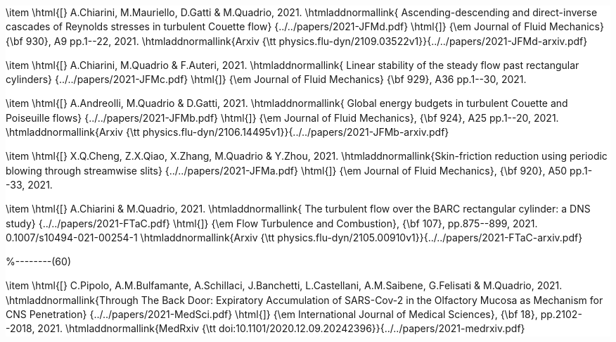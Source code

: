 \item \html{[}
A.Chiarini, M.Mauriello, D.Gatti \& M.Quadrio, 2021.
\htmladdnormallink{
Ascending-descending and direct-inverse cascades of Reynolds stresses in turbulent Couette flow}
{../../papers/2021-JFMd.pdf}
\html{]} 
{\em Journal of Fluid Mechanics} {\bf 930}, A9 pp.1--22, 2021.
\htmladdnormallink{Arxiv {\tt physics.flu-dyn/2109.03522v1}}{../../papers/2021-JFMd-arxiv.pdf}

\item \html{[}
A.Chiarini, M.Quadrio \& F.Auteri, 2021.
\htmladdnormallink{
Linear stability of the steady flow past rectangular cylinders}
{../../papers/2021-JFMc.pdf}
\html{]} 
{\em Journal of Fluid Mechanics} {\bf 929}, A36 pp.1--30, 2021.

\item \html{[}
A.Andreolli, M.Quadrio \& D.Gatti, 2021.
\htmladdnormallink{
Global energy budgets in turbulent Couette and Poiseuille flows}
{../../papers/2021-JFMb.pdf}
\html{]} 
{\em Journal of Fluid Mechanics}, {\bf 924}, A25 pp.1--20, 2021. 
\htmladdnormallink{Arxiv {\tt physics.flu-dyn/2106.14495v1}}{../../papers/2021-JFMb-arxiv.pdf}

\item \html{[}
X.Q.Cheng, Z.X.Qiao, X.Zhang, M.Quadrio \& Y.Zhou, 2021.
\htmladdnormallink{Skin-friction reduction using periodic blowing through streamwise slits}
{../../papers/2021-JFMa.pdf}
\html{]} 
{\em Journal of Fluid Mechanics}, {\bf 920}, A50 pp.1--33, 2021. 

\item \html{[} 
A.Chiarini \& M.Quadrio, 2021.
\htmladdnormallink{
The turbulent flow over the BARC rectangular cylinder: a DNS study}
{../../papers/2021-FTaC.pdf}
\html{]}
{\em Flow Turbulence and Combustion}, {\bf 107}, pp.875--899, 2021. 0.1007/s10494-021-00254-1
\htmladdnormallink{Arxiv {\tt physics.flu-dyn/2105.00910v1}}{../../papers/2021-FTaC-arxiv.pdf}

%--------(60)

\item \html{[} 
C.Pipolo, A.M.Bulfamante, A.Schillaci, J.Banchetti, L.Castellani, A.M.Saibene, 
G.Felisati \& M.Quadrio, 2021.
\htmladdnormallink{Through The Back Door: Expiratory Accumulation of SARS-Cov-2 in the Olfactory Mucosa as Mechanism for CNS Penetration}
{../../papers/2021-MedSci.pdf}
\html{]}
{\em International Journal of Medical Sciences}, {\bf 18}, pp.2102--2018, 2021. 
\htmladdnormallink{MedRxiv {\tt doi:10.1101/2020.12.09.20242396}}{../../papers/2021-medrxiv.pdf}
